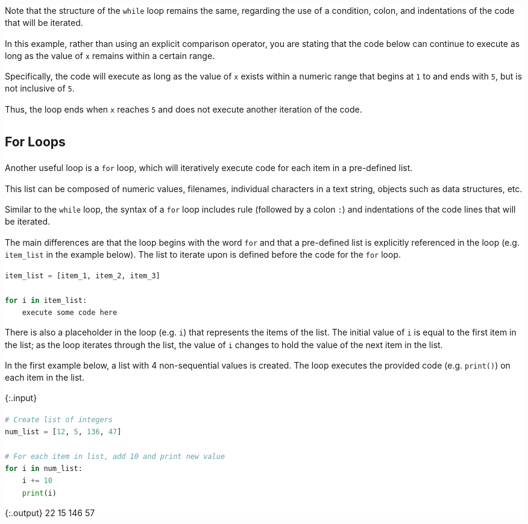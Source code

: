 

Note that the structure of the `while` loop remains the same, regarding the use of a condition, colon, and indentations of the code that will be iterated. 

In this example, rather than using an explicit comparison operator, you are stating that the code below can continue to execute as long as the value of `x` remains within a certain range.

Specifically, the code will execute as long as the value of `x` exists within a numeric range that begins at `1` to and ends with `5`, but is not inclusive of `5`. 

Thus, the loop ends when `x` reaches `5` and does not execute another iteration of the code.   


## For Loops

Another useful loop is a `for` loop, which will iteratively execute code for each item in a pre-defined list. 

This list can be composed of numeric values, filenames, individual characters in a text string, objects such as data structures, etc.  

Similar to the `while` loop, the syntax of a `for` loop includes rule (followed by a colon `:`) and indentations of the code lines that will be iterated. 

The main differences are that the loop begins with the word `for` and that a pre-defined list is explicitly referenced in the loop (e.g. `item_list` in the example below). The list to iterate upon is defined before the code for the `for` loop. 

```python
item_list = [item_1, item_2, item_3]

for i in item_list:
    execute some code here
```

There is also a placeholder in the loop (e.g. `i`) that represents the items of the list. The initial value of `i` is equal to the first item in the list; as the loop iterates through the list, the value of `i` changes to hold the value of the next item in the list.

In the first example below, a list with 4 non-sequential values is created. The loop executes the provided code (e.g. `print()`) on each item in the list. 

{:.input}
```python
# Create list of integers
num_list = [12, 5, 136, 47]

# For each item in list, add 10 and print new value
for i in num_list:
    i += 10
    print(i)    
```

{:.output}
    22
    15
    146
    57
